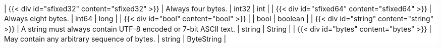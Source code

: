 | {{< div id="sfixed32" content="sfixed32" >}} | Always four bytes. | int32 | int |
| {{< div id="sfixed64" content="sfixed64" >}} | Always eight bytes. | int64 | long |
| {{< div id="bool" content="bool" >}} |  | bool | boolean |
| {{< div id="string" content="string" >}} | A string must always contain UTF-8 encoded or 7-bit ASCII text. | string | String |
| {{< div id="bytes" content="bytes" >}} | May contain any arbitrary sequence of bytes. | string | ByteString |

